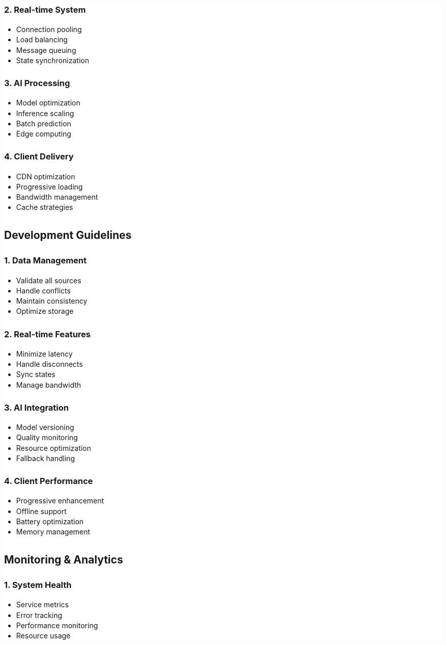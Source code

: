 ### 2. Real-time System
- Connection pooling
- Load balancing
- Message queuing
- State synchronization

### 3. AI Processing
- Model optimization
- Inference scaling
- Batch prediction
- Edge computing

### 4. Client Delivery
- CDN optimization
- Progressive loading
- Bandwidth management
- Cache strategies

## Development Guidelines

### 1. Data Management
- Validate all sources
- Handle conflicts
- Maintain consistency
- Optimize storage

### 2. Real-time Features
- Minimize latency
- Handle disconnects
- Sync states
- Manage bandwidth

### 3. AI Integration
- Model versioning
- Quality monitoring
- Resource optimization
- Fallback handling

### 4. Client Performance
- Progressive enhancement
- Offline support
- Battery optimization
- Memory management

## Monitoring & Analytics

### 1. System Health
- Service metrics
- Error tracking
- Performance monitoring
- Resource usage
